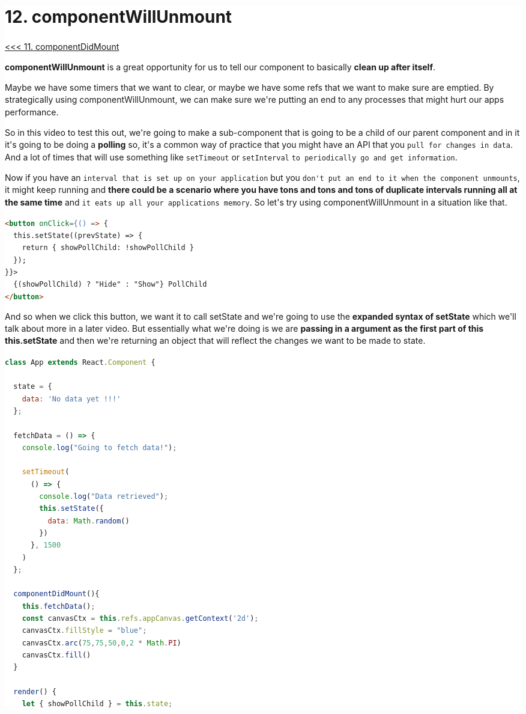 # 12. componentWillUnmount

[<<< 11. componentDidMount](https://github.com/xgirma/react-lifecycles/tree/master/chapters/11)

**componentWillUnmount** is a great opportunity for us to tell our component to basically **clean up after itself**. 

Maybe we have some timers that we want to clear, or maybe we have some refs that we want to make sure are emptied. By strategically using componentWillUnmount, we can make sure we're putting an end to any processes that might hurt our apps performance. 

So in this video to test this out, we're going to make a sub-component that is going to be a child of our parent component and in it it's going to be doing a **polling** so, it's a common way of practice that you might have an API that you `pull for changes in data`. And a lot of times that will use something like `setTimeout` or `setInterval` `to periodically go and get information`. 

Now if you have an `interval that is set up on your application` but you `don't put an end to it when the component unmounts`, it might keep running and **there could be a scenario where you have tons and tons and tons of duplicate intervals running all at the same time** and `it eats up all your applications memory`. So let's try using componentWillUnmount in a situation like that. 

```html
<button onClick={() => {
  this.setState((prevState) => {
    return { showPollChild: !showPollChild }
  });
}}>
  {(showPollChild) ? "Hide" : "Show"} PollChild
</button>
```

And so when we click this button, we want it to call setState and we're going to use the **expanded syntax of setState** which we'll talk about more in a later video. But essentially what we're doing is we are **passing in a argument as the first part of this this.setState** and then we're returning an object that will reflect the changes we want to be made to state.

````javascript
class App extends React.Component {

  state = {
    data: 'No data yet !!!'
  };

  fetchData = () => {
    console.log("Going to fetch data!");

    setTimeout(
      () => {
        console.log("Data retrieved");
        this.setState({
          data: Math.random()
        })
      }, 1500
    )
  };

  componentDidMount(){
    this.fetchData();
    const canvasCtx = this.refs.appCanvas.getContext('2d');
    canvasCtx.fillStyle = "blue";
    canvasCtx.arc(75,75,50,0,2 * Math.PI)
    canvasCtx.fill()
  }

  render() {
    let { showPollChild } = this.state;
````